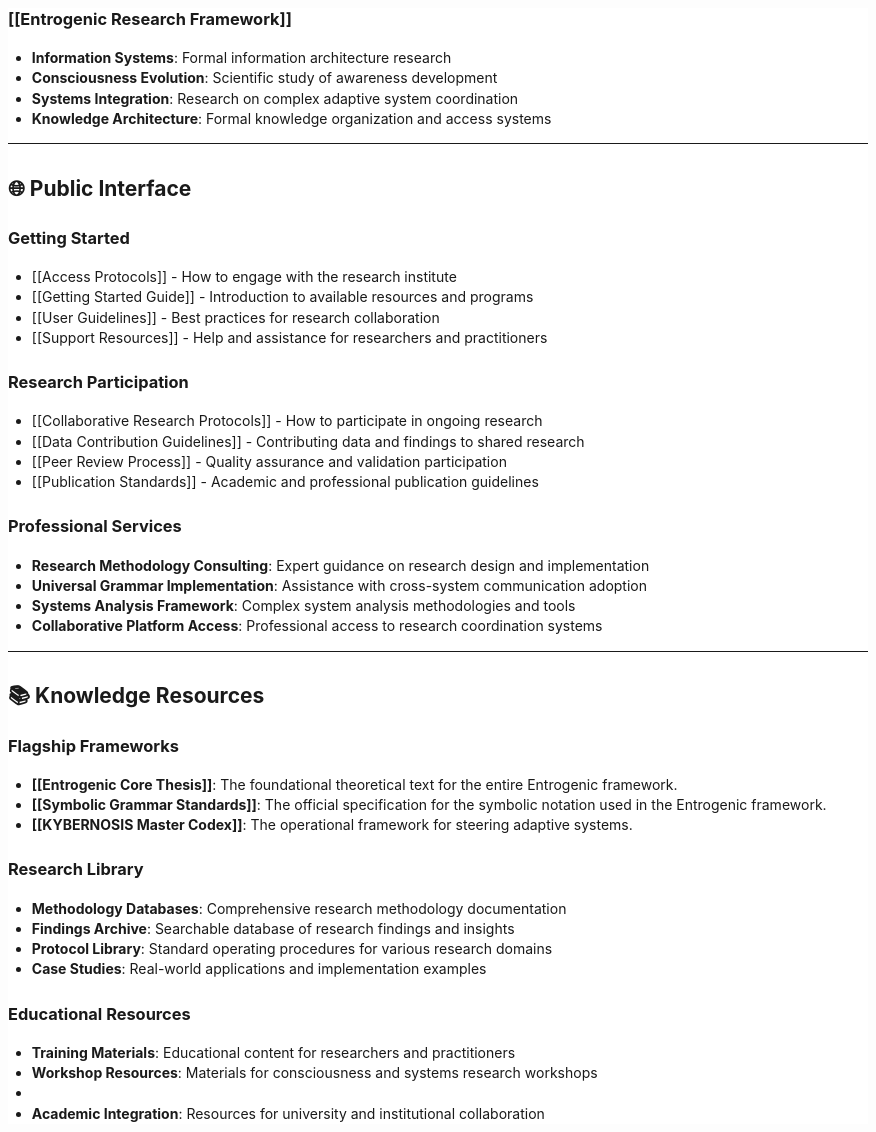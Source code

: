 ### **[[Entrogenic Research Framework]]**
- **Information Systems**: Formal information architecture research
- **Consciousness Evolution**: Scientific study of awareness development
- **Systems Integration**: Research on complex adaptive system coordination
- **Knowledge Architecture**: Formal knowledge organization and access systems

---

## 🌐 Public Interface

### **Getting Started**
- [[Access Protocols]] - How to engage with the research institute
- [[Getting Started Guide]] - Introduction to available resources and programs
- [[User Guidelines]] - Best practices for research collaboration
- [[Support Resources]] - Help and assistance for researchers and practitioners

### **Research Participation**
- [[Collaborative Research Protocols]] - How to participate in ongoing research
- [[Data Contribution Guidelines]] - Contributing data and findings to shared research
- [[Peer Review Process]] - Quality assurance and validation participation
- [[Publication Standards]] - Academic and professional publication guidelines

### **Professional Services**
- **Research Methodology Consulting**: Expert guidance on research design and implementation
- **Universal Grammar Implementation**: Assistance with cross-system communication adoption
- **Systems Analysis Framework**: Complex system analysis methodologies and tools
- **Collaborative Platform Access**: Professional access to research coordination systems

---

## 📚 Knowledge Resources

### **Flagship Frameworks**
- **[[Entrogenic Core Thesis]]**: The foundational theoretical text for the entire Entrogenic framework.
- **[[Symbolic Grammar Standards]]**: The official specification for the symbolic notation used in the Entrogenic framework.
- **[[KYBERNOSIS Master Codex]]**: The operational framework for steering adaptive systems.

### **Research Library**
- **Methodology Databases**: Comprehensive research methodology documentation
- **Findings Archive**: Searchable database of research findings and insights
- **Protocol Library**: Standard operating procedures for various research domains
- **Case Studies**: Real-world applications and implementation examples

### **Educational Resources**
- **Training Materials**: Educational content for researchers and practitioners
- **Workshop Resources**: Materials for consciousness and systems research workshops
-
- **Academic Integration**: Resources for university and institutional collaboration
